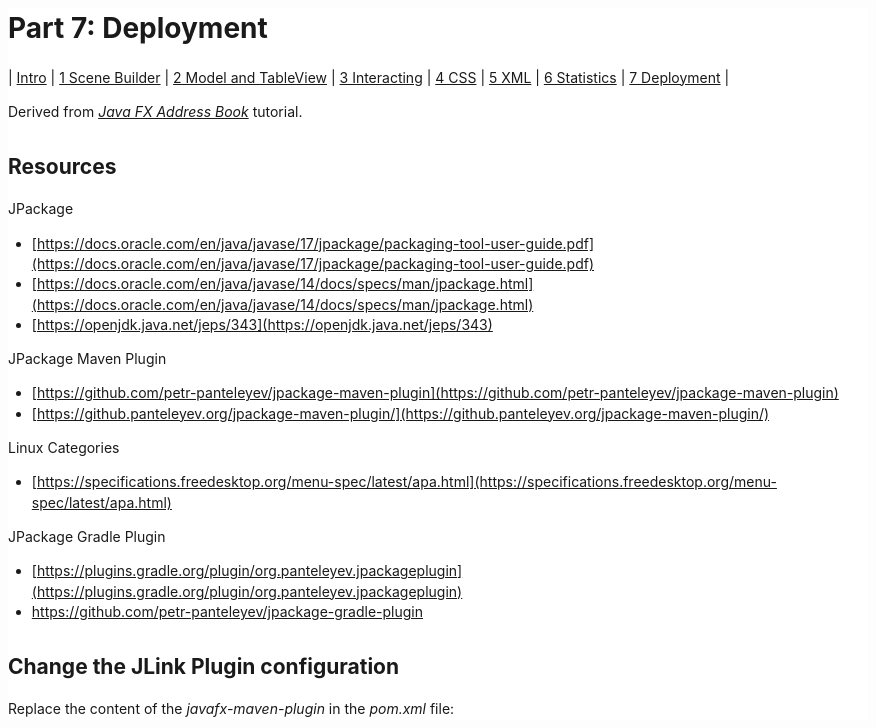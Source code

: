 # Part 7: Deployment

| [Intro](../README.md)
| [1 Scene Builder](part1.md)
| [2 Model and TableView](part2.md)
| [3 Interacting](part3.md)
| [4 CSS](part4.md)
| [5 XML](part5.md)
| [6 Statistics](part6.md)
| [7 Deployment](part7.md)
|

Derived from [_Java FX Address Book_](https://code.makery.ch/library/javafx-tutorial/) tutorial.

## Resources

JPackage

- [https://docs.oracle.com/en/java/javase/17/jpackage/packaging-tool-user-guide.pdf](https://docs.oracle.com/en/java/javase/17/jpackage/packaging-tool-user-guide.pdf)
- [https://docs.oracle.com/en/java/javase/14/docs/specs/man/jpackage.html](https://docs.oracle.com/en/java/javase/14/docs/specs/man/jpackage.html)
- [https://openjdk.java.net/jeps/343](https://openjdk.java.net/jeps/343)

JPackage Maven Plugin

- [https://github.com/petr-panteleyev/jpackage-maven-plugin](https://github.com/petr-panteleyev/jpackage-maven-plugin)
- [https://github.panteleyev.org/jpackage-maven-plugin/](https://github.panteleyev.org/jpackage-maven-plugin/)

Linux Categories

- [https://specifications.freedesktop.org/menu-spec/latest/apa.html](https://specifications.freedesktop.org/menu-spec/latest/apa.html)

JPackage Gradle Plugin

- [https://plugins.gradle.org/plugin/org.panteleyev.jpackageplugin](https://plugins.gradle.org/plugin/org.panteleyev.jpackageplugin)
- [https://github.com/petr-panteleyev/jpackage-gradle-plugin ](https://github.com/petr-panteleyev/jpackage-gradle-plugin )



## Change the JLink Plugin configuration

Replace the content of the  _javafx-maven-plugin_ in the _pom.xml_ file:
